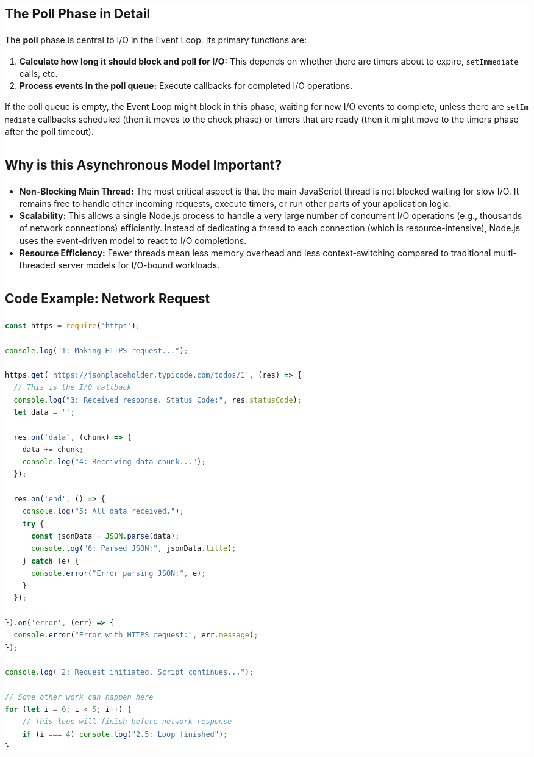 ## The Poll Phase in Detail

The **poll** phase is central to I/O in the Event Loop. Its primary functions are:

1.  **Calculate how long it should block and poll for I/O:** This depends on whether there are timers about to expire, `setImmediate` calls, etc.
2.  **Process events in the poll queue:** Execute callbacks for completed I/O operations.

If the poll queue is empty, the Event Loop might block in this phase, waiting for new I/O events to complete, unless there are `setImmediate` callbacks scheduled (then it moves to the check phase) or timers that are ready (then it might move to the timers phase after the poll timeout).

## Why is this Asynchronous Model Important?

*   **Non-Blocking Main Thread:** The most critical aspect is that the main JavaScript thread is not blocked waiting for slow I/O. It remains free to handle other incoming requests, execute timers, or run other parts of your application logic.
*   **Scalability:** This allows a single Node.js process to handle a very large number of concurrent I/O operations (e.g., thousands of network connections) efficiently. Instead of dedicating a thread to each connection (which is resource-intensive), Node.js uses the event-driven model to react to I/O completions.
*   **Resource Efficiency:** Fewer threads mean less memory overhead and less context-switching compared to traditional multi-threaded server models for I/O-bound workloads.

## Code Example: Network Request

```javascript
const https = require('https');

console.log("1: Making HTTPS request...");

https.get('https://jsonplaceholder.typicode.com/todos/1', (res) => {
  // This is the I/O callback
  console.log("3: Received response. Status Code:", res.statusCode);
  let data = '';

  res.on('data', (chunk) => {
    data += chunk;
    console.log("4: Receiving data chunk...");
  });

  res.on('end', () => {
    console.log("5: All data received.");
    try {
      const jsonData = JSON.parse(data);
      console.log("6: Parsed JSON:", jsonData.title);
    } catch (e) {
      console.error("Error parsing JSON:", e);
    }
  });

}).on('error', (err) => {
  console.error("Error with HTTPS request:", err.message);
});

console.log("2: Request initiated. Script continues...");

// Some other work can happen here
for (let i = 0; i < 5; i++) {
    // This loop will finish before network response
    if (i === 4) console.log("2.5: Loop finished");
}
```
